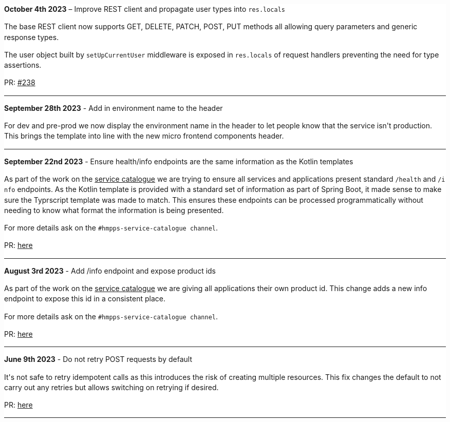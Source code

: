 
**October 4th 2023** – Improve REST client and propagate user types into `res.locals`

The base REST client now supports GET, DELETE, PATCH, POST, PUT methods all allowing query parameters
and generic response types.

The user object built by `setUpCurrentUser` middleware is exposed in `res.locals` of request handlers
preventing the need for type assertions.

PR: [#238](https://github.com/ministryofjustice/hmpps-sg-validation-test2/pull/238)

---

**September 28th 2023** - Add in environment name to the header

For dev and pre-prod we now display the environment name in the header to let people know that the service isn't
production. This brings the template into line with the new micro frontend components header.

---

**September 22nd 2023** - Ensure health/info endpoints are the same information as the Kotlin templates

As part of the work on the [service catalogue](https://hmpps-developer-portal.hmpps.service.justice.gov.uk/products) we are trying to ensure all services and applications present standard `/health` and `/info` endpoints. As the Kotlin template is provided with a standard set of information as part of Spring Boot, it made sense to make sure the Typrscript template was made to match. This ensures these endpoints can be processed programmatically without needing to know what format the information is being presented.

For more details ask on the `#hmpps-service-catalogue channel`.

PR: [here](https://github.com/ministryofjustice/hmpps-sg-validation-test2/pull/231)

---

**August 3rd 2023** - Add /info endpoint and expose product ids

As part of the work on the [service catalogue](https://hmpps-developer-portal.hmpps.service.justice.gov.uk/products) we are giving all applications their own product id.
This change adds a new info endpoint to expose this id in a consistent place.

For more details ask on the `#hmpps-service-catalogue channel`.

PR: [here](https://github.com/ministryofjustice/hmpps-sg-validation-test2/pull/212)

---

**June 9th 2023** - Do not retry POST requests by default

It's not safe to retry idempotent calls as this introduces the risk of creating multiple resources. This fix changes the default to not carry out any retries but allows switching on retrying if desired.

PR: [here](https://github.com/ministryofjustice/hmpps-sg-validation-test2/pull/197)

---
